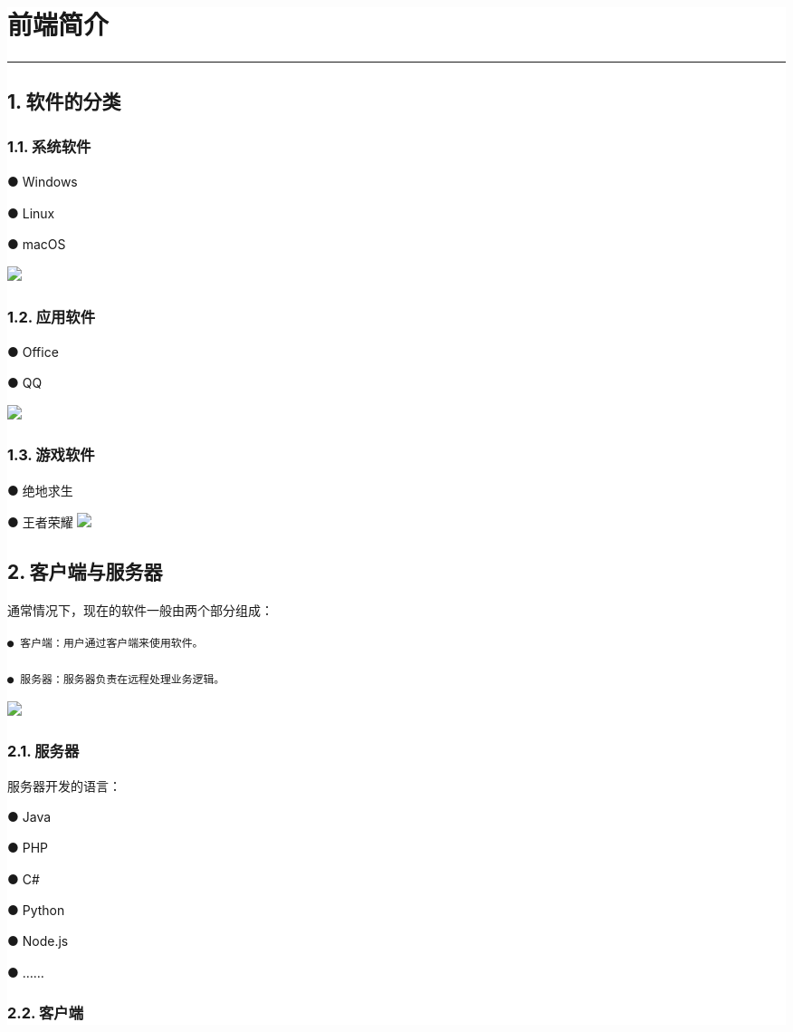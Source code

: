 # 前端简介 #

----------
## 1. 软件的分类 ##

### 1.1. 系统软件 ###
● Windows

● Linux

● macOS

![](img/1/1.png)

### 1.2. 应用软件 ###
● Office

● QQ

![](img/1/2.png)

### 1.3. 游戏软件 ###
● 绝地求生

● 王者荣耀
![](img/1/3.png)

## 2. 客户端与服务器 ##
通常情况下，现在的软件一般由两个部分组成：

	● 客户端：用户通过客户端来使用软件。

	● 服务器：服务器负责在远程处理业务逻辑。
![](img/1/4.png)
### 2.1. 服务器 ###
服务器开发的语言：

● Java

● PHP

● C#

● Python

● Node.js

● ……
### 2.2. 客户端 ###
